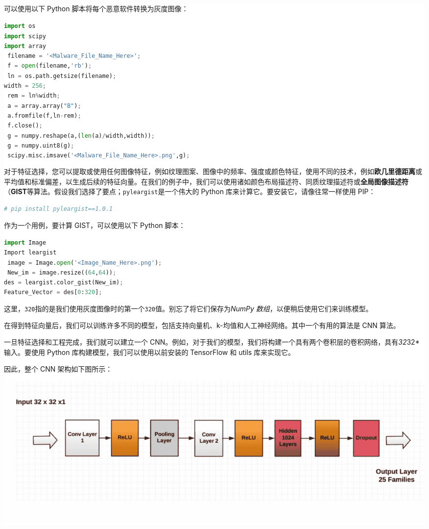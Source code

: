 可以使用以下 Python 脚本将每个恶意软件转换为灰度图像：

```py
import os
import scipy
import array
 filename = '<Malware_File_Name_Here>';
 f = open(filename,'rb');
 ln = os.path.getsize(filename);
width = 256;
 rem = ln%width;
 a = array.array("B");
 a.fromfile(f,ln-rem);
 f.close();
 g = numpy.reshape(a,(len(a)/width,width));
 g = numpy.uint8(g);
 scipy.misc.imsave('<Malware_File_Name_Here>.png',g);
```

对于特征选择，您可以提取或使用任何图像特征，例如纹理图案、图像中的频率、强度或颜色特征，使用不同的技术，例如**欧几里德距离**或平均值和标准偏差，以生成后续的特征向量。在我们的例子中，我们可以使用诸如颜色布局描述符、同质纹理描述符或**全局图像描述符**（**GIST**等算法。假设我们选择了要点；`pyleargist`是一个伟大的 Python 库来计算它。要安装它，请像往常一样使用 PIP：

```py
# pip install pyleargist==1.0.1
```

作为一个用例，要计算 GIST，可以使用以下 Python 脚本：

```py
import Image
Import leargist
 image = Image.open('<Image_Name_Here>.png');
 New_im = image.resize((64,64));
des = leargist.color_gist(New_im);
Feature_Vector = des[0:320];
```

这里，`320`指的是我们使用灰度图像时的第一个`320`值。别忘了将它们保存为*NumPy 数组*，以便稍后使用它们来训练模型。

在得到特征向量后，我们可以训练许多不同的模型，包括支持向量机、k-均值和人工神经网络。其中一个有用的算法是 CNN 算法。

一旦特征选择和工程完成，我们就可以建立一个 CNN。例如，对于我们的模型，我们将构建一个具有两个卷积层的卷积网络，具有*32*32*输入。要使用 Python 库构建模型，我们可以使用以前安装的 TensorFlow 和 utils 库来实现它。

因此，整个 CNN 架构如下图所示：

![](img/00115.jpeg)
